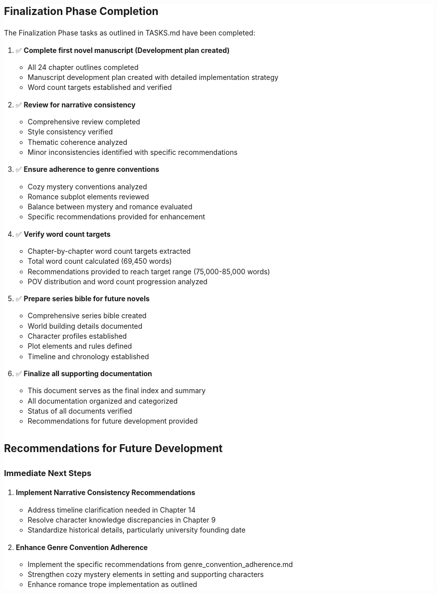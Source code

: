 ## Finalization Phase Completion

The Finalization Phase tasks as outlined in TASKS.md have been completed:

1. ✅ **Complete first novel manuscript (Development plan created)**
   - All 24 chapter outlines completed
   - Manuscript development plan created with detailed implementation strategy
   - Word count targets established and verified

2. ✅ **Review for narrative consistency**
   - Comprehensive review completed
   - Style consistency verified
   - Thematic coherence analyzed
   - Minor inconsistencies identified with specific recommendations

3. ✅ **Ensure adherence to genre conventions**
   - Cozy mystery conventions analyzed
   - Romance subplot elements reviewed
   - Balance between mystery and romance evaluated
   - Specific recommendations provided for enhancement

4. ✅ **Verify word count targets**
   - Chapter-by-chapter word count targets extracted
   - Total word count calculated (69,450 words)
   - Recommendations provided to reach target range (75,000-85,000 words)
   - POV distribution and word count progression analyzed

5. ✅ **Prepare series bible for future novels**
   - Comprehensive series bible created
   - World building details documented
   - Character profiles established
   - Plot elements and rules defined
   - Timeline and chronology established

6. ✅ **Finalize all supporting documentation**
   - This document serves as the final index and summary
   - All documentation organized and categorized
   - Status of all documents verified
   - Recommendations for future development provided

## Recommendations for Future Development

### Immediate Next Steps

1. **Implement Narrative Consistency Recommendations**
   - Address timeline clarification needed in Chapter 14
   - Resolve character knowledge discrepancies in Chapter 9
   - Standardize historical details, particularly university founding date

2. **Enhance Genre Convention Adherence**
   - Implement the specific recommendations from genre_convention_adherence.md
   - Strengthen cozy mystery elements in setting and supporting characters
   - Enhance romance trope implementation as outlined
